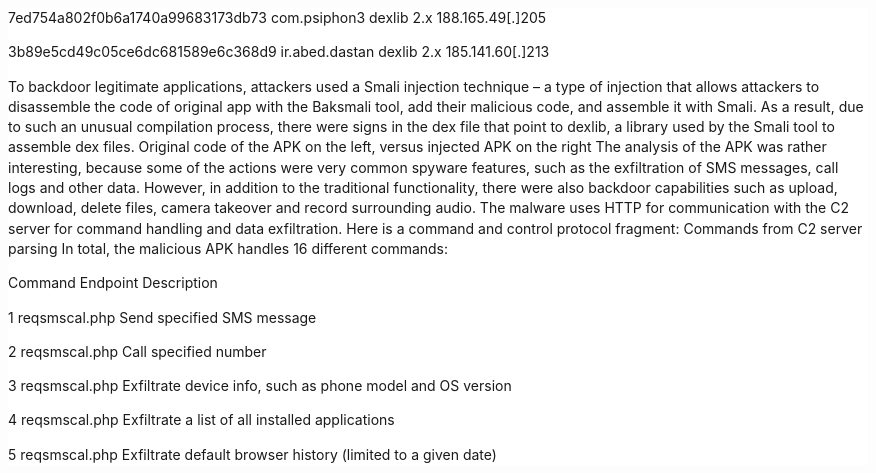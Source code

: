 
7ed754a802f0b6a1740a99683173db73
com.psiphon3
dexlib 2.x
188.165.49[.]205


3b89e5cd49c05ce6dc681589e6c368d9
ir.abed.dastan
dexlib 2.x
185.141.60[.]213



To backdoor legitimate applications, attackers used a Smali injection technique – a type of injection that allows attackers to disassemble the code of original app with the Baksmali tool, add their malicious code, and assemble it with Smali. As a result, due to such an unusual compilation process, there were signs in the dex file that point to dexlib, a library used by the Smali tool to assemble dex files.
Original code of the APK on the left, versus injected APK on the right
The analysis of the APK was rather interesting, because some of the actions were very common spyware features, such as the exfiltration of SMS messages, call logs and other data. However, in addition to the traditional functionality, there were also backdoor capabilities such as upload, download, delete files, camera takeover and record surrounding audio.
The malware uses HTTP for communication with the C2 server for command handling and data exfiltration. Here is a command and control protocol fragment:
Commands from C2 server parsing
In total, the malicious APK handles 16 different commands:



Command
Endpoint
Description


1
reqsmscal.php
Send specified SMS message


2
reqsmscal.php
Call specified number


3
reqsmscal.php
Exfiltrate device info, such as phone model and OS version


4
reqsmscal.php
Exfiltrate a list of all installed applications


5
reqsmscal.php
Exfiltrate default browser history (limited to a given date)
